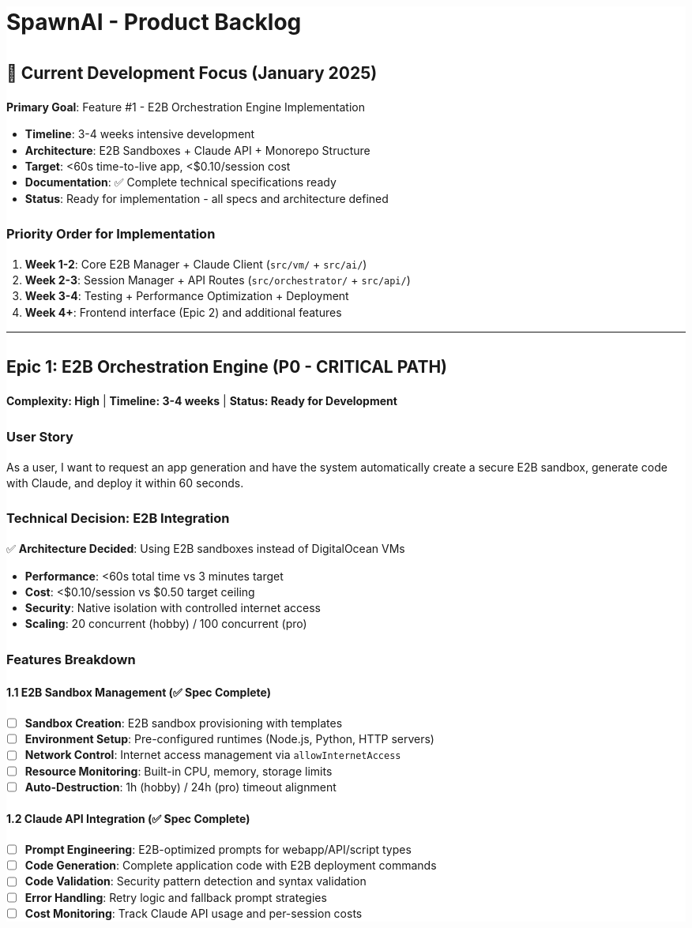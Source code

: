 # SpawnAI - Product Backlog

## 🎯 Current Development Focus (January 2025)

**Primary Goal**: Feature #1 - E2B Orchestration Engine Implementation
- **Timeline**: 3-4 weeks intensive development
- **Architecture**: E2B Sandboxes + Claude API + Monorepo Structure
- **Target**: <60s time-to-live app, <$0.10/session cost
- **Documentation**: ✅ Complete technical specifications ready
- **Status**: Ready for implementation - all specs and architecture defined

### Priority Order for Implementation
1. **Week 1-2**: Core E2B Manager + Claude Client (`src/vm/` + `src/ai/`)
2. **Week 2-3**: Session Manager + API Routes (`src/orchestrator/` + `src/api/`)
3. **Week 3-4**: Testing + Performance Optimization + Deployment
4. **Week 4+**: Frontend interface (Epic 2) and additional features

---

## Epic 1: E2B Orchestration Engine (P0 - CRITICAL PATH)
**Complexity: High** | **Timeline: 3-4 weeks** | **Status: Ready for Development**

### User Story
As a user, I want to request an app generation and have the system automatically create a secure E2B sandbox, generate code with Claude, and deploy it within 60 seconds.

### Technical Decision: E2B Integration
✅ **Architecture Decided**: Using E2B sandboxes instead of DigitalOcean VMs
- **Performance**: <60s total time vs 3 minutes target
- **Cost**: <$0.10/session vs $0.50 target ceiling
- **Security**: Native isolation with controlled internet access
- **Scaling**: 20 concurrent (hobby) / 100 concurrent (pro)

### Features Breakdown

#### 1.1 E2B Sandbox Management (✅ Spec Complete)
- [ ] **Sandbox Creation**: E2B sandbox provisioning with templates
- [ ] **Environment Setup**: Pre-configured runtimes (Node.js, Python, HTTP servers)
- [ ] **Network Control**: Internet access management via `allowInternetAccess`
- [ ] **Resource Monitoring**: Built-in CPU, memory, storage limits
- [ ] **Auto-Destruction**: 1h (hobby) / 24h (pro) timeout alignment

#### 1.2 Claude API Integration (✅ Spec Complete)
- [ ] **Prompt Engineering**: E2B-optimized prompts for webapp/API/script types
- [ ] **Code Generation**: Complete application code with E2B deployment commands
- [ ] **Code Validation**: Security pattern detection and syntax validation
- [ ] **Error Handling**: Retry logic and fallback prompt strategies
- [ ] **Cost Monitoring**: Track Claude API usage and per-session costs
